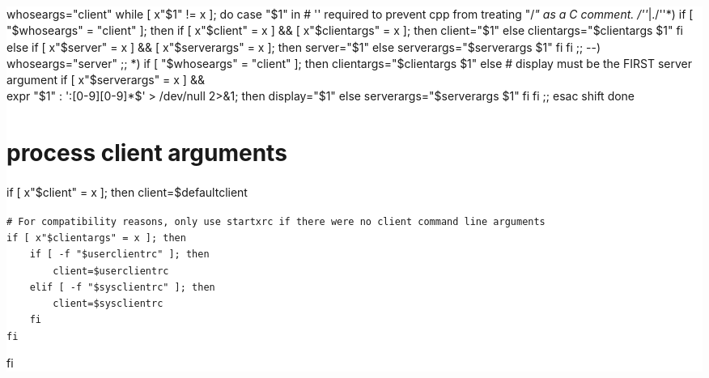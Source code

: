 whoseargs="client"
while [ x"$1" != x ]; do
    case "$1" in
    # '' required to prevent cpp from treating "/*" as a C comment.
    /''*|\./''*)
 if [ "$whoseargs" = "client" ]; then
     if [ x"$client" = x ] && [ x"$clientargs" = x ]; then
  client="$1"
     else
  clientargs="$clientargs $1"
     fi
 else
     if [ x"$server" = x ] && [ x"$serverargs" = x ]; then
  server="$1"
     else
  serverargs="$serverargs $1"
     fi
 fi
 ;;
    --)
 whoseargs="server"
 ;;
    *)
 if [ "$whoseargs" = "client" ]; then
     clientargs="$clientargs $1"
 else
     # display must be the FIRST server argument
     if [ x"$serverargs" = x ] && \
   expr "$1" : ':[0-9][0-9]*$' > /dev/null 2>&1; then
  display="$1"
     else
  serverargs="$serverargs $1"
     fi
 fi
 ;;
    esac
    shift
done

# process client arguments
if [ x"$client" = x ]; then
    client=$defaultclient

    # For compatibility reasons, only use startxrc if there were no client command line arguments
    if [ x"$clientargs" = x ]; then
        if [ -f "$userclientrc" ]; then
            client=$userclientrc
        elif [ -f "$sysclientrc" ]; then
            client=$sysclientrc
        fi
    fi
fi
